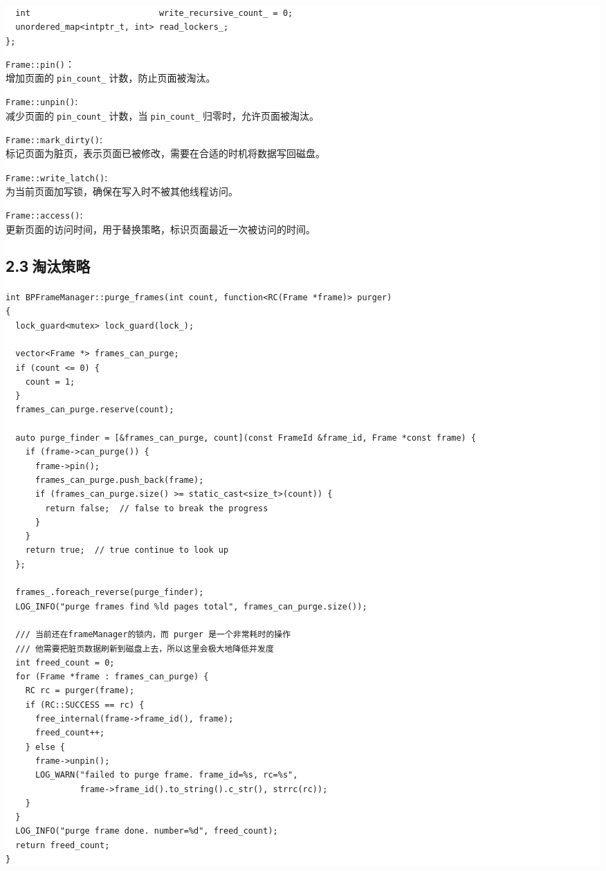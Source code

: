 ```
  int                          write_recursive_count_ = 0;
  unordered_map<intptr_t, int> read_lockers_;
};
```  


`Frame::pin()`：  
增加页面的 `pin_count_` 计数，防止页面被淘汰。  

`Frame::unpin()`:  
减少页面的 `pin_count_` 计数，当 `pin_count_` 归零时，允许页面被淘汰。  

`Frame::mark_dirty()`:  
标记页面为脏页，表示页面已被修改，需要在合适的时机将数据写回磁盘。  

`Frame::write_latch()`:  
为当前页面加写锁，确保在写入时不被其他线程访问。  

`Frame::access()`:  
更新页面的访问时间，用于替换策略，标识页面最近一次被访问的时间。  

## 2.3 淘汰策略
```
int BPFrameManager::purge_frames(int count, function<RC(Frame *frame)> purger)
{
  lock_guard<mutex> lock_guard(lock_);

  vector<Frame *> frames_can_purge;
  if (count <= 0) {
    count = 1;
  }
  frames_can_purge.reserve(count);

  auto purge_finder = [&frames_can_purge, count](const FrameId &frame_id, Frame *const frame) {
    if (frame->can_purge()) {
      frame->pin();
      frames_can_purge.push_back(frame);
      if (frames_can_purge.size() >= static_cast<size_t>(count)) {
        return false;  // false to break the progress
      }
    }
    return true;  // true continue to look up
  };

  frames_.foreach_reverse(purge_finder);
  LOG_INFO("purge frames find %ld pages total", frames_can_purge.size());

  /// 当前还在frameManager的锁内，而 purger 是一个非常耗时的操作
  /// 他需要把脏页数据刷新到磁盘上去，所以这里会极大地降低并发度
  int freed_count = 0;
  for (Frame *frame : frames_can_purge) {
    RC rc = purger(frame);
    if (RC::SUCCESS == rc) {
      free_internal(frame->frame_id(), frame);
      freed_count++;
    } else {
      frame->unpin();
      LOG_WARN("failed to purge frame. frame_id=%s, rc=%s", 
               frame->frame_id().to_string().c_str(), strrc(rc));
    }
  }
  LOG_INFO("purge frame done. number=%d", freed_count);
  return freed_count;
}
```  
